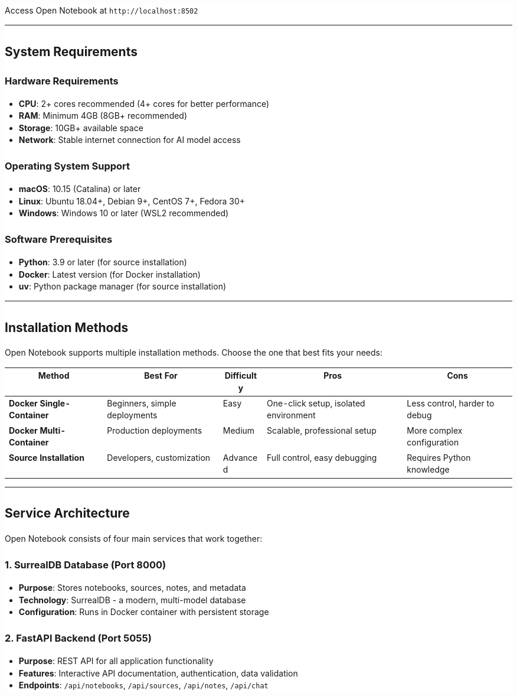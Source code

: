 Access Open Notebook at `http://localhost:8502`

---

## System Requirements

### Hardware Requirements
- **CPU**: 2+ cores recommended (4+ cores for better performance)
- **RAM**: Minimum 4GB (8GB+ recommended)
- **Storage**: 10GB+ available space
- **Network**: Stable internet connection for AI model access

### Operating System Support
- **macOS**: 10.15 (Catalina) or later
- **Linux**: Ubuntu 18.04+, Debian 9+, CentOS 7+, Fedora 30+
- **Windows**: Windows 10 or later (WSL2 recommended)

### Software Prerequisites
- **Python**: 3.9 or later (for source installation)
- **Docker**: Latest version (for Docker installation)
- **uv**: Python package manager (for source installation)

---

## Installation Methods

Open Notebook supports multiple installation methods. Choose the one that best fits your needs:

| Method | Best For | Difficulty | Pros | Cons |
|--------|----------|------------|------|------|
| **Docker Single-Container** | Beginners, simple deployments | Easy | One-click setup, isolated environment | Less control, harder to debug |
| **Docker Multi-Container** | Production deployments | Medium | Scalable, professional setup | More complex configuration |
| **Source Installation** | Developers, customization | Advanced | Full control, easy debugging | Requires Python knowledge |

---

## Service Architecture

Open Notebook consists of four main services that work together:

### 1. **SurrealDB Database** (Port 8000)
- **Purpose**: Stores notebooks, sources, notes, and metadata
- **Technology**: SurrealDB - a modern, multi-model database
- **Configuration**: Runs in Docker container with persistent storage

### 2. **FastAPI Backend** (Port 5055)
- **Purpose**: REST API for all application functionality
- **Features**: Interactive API documentation, authentication, data validation
- **Endpoints**: `/api/notebooks`, `/api/sources`, `/api/notes`, `/api/chat`
